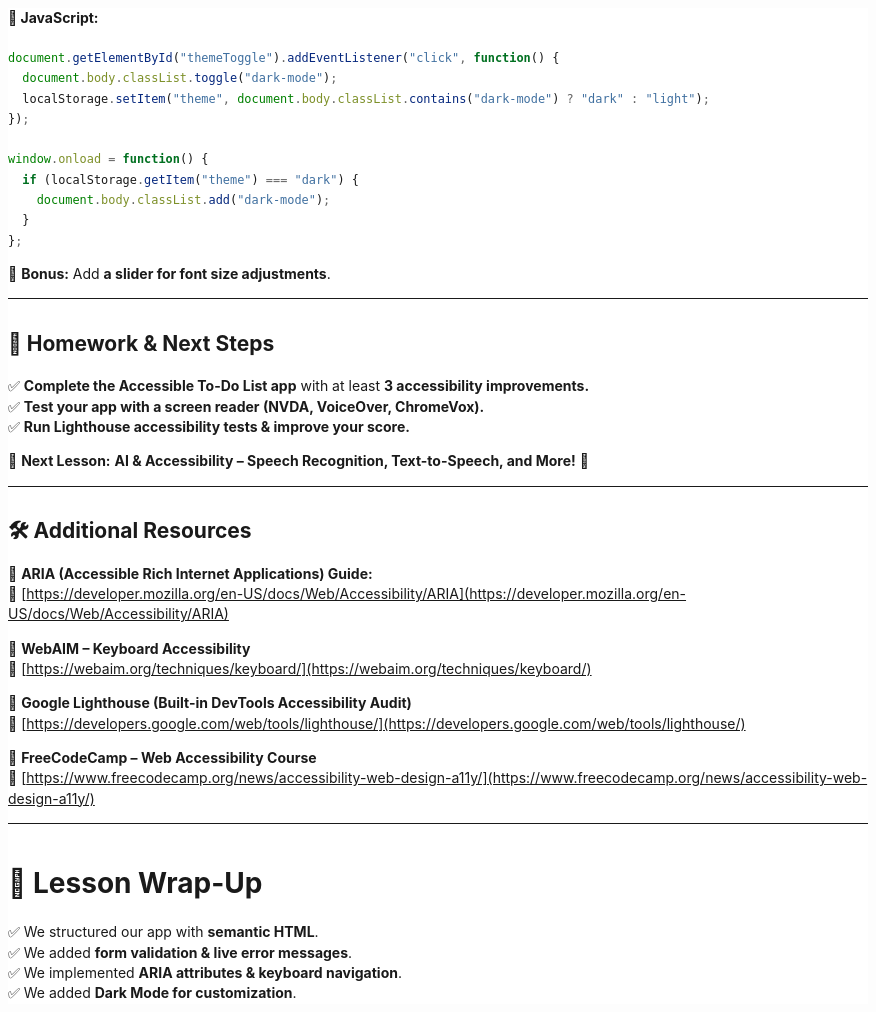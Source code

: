 #### 🔹 JavaScript:  
```js
document.getElementById("themeToggle").addEventListener("click", function() {
  document.body.classList.toggle("dark-mode");
  localStorage.setItem("theme", document.body.classList.contains("dark-mode") ? "dark" : "light");
});

window.onload = function() {
  if (localStorage.getItem("theme") === "dark") {
    document.body.classList.add("dark-mode");
  }
};
```

🎯 **Bonus:** Add **a slider for font size adjustments**.  

---

## 🎒 Homework & Next Steps  
✅ **Complete the Accessible To-Do List app** with at least **3 accessibility improvements.**  
✅ **Test your app with a screen reader (NVDA, VoiceOver, ChromeVox).**  
✅ **Run Lighthouse accessibility tests & improve your score.**  

📢 **Next Lesson:** **AI & Accessibility – Speech Recognition, Text-to-Speech, and More!** 🚀  

---

## 🛠️ Additional Resources  

📌 **ARIA (Accessible Rich Internet Applications) Guide:**  
🔗 [https://developer.mozilla.org/en-US/docs/Web/Accessibility/ARIA](https://developer.mozilla.org/en-US/docs/Web/Accessibility/ARIA)  

📌 **WebAIM – Keyboard Accessibility**  
🔗 [https://webaim.org/techniques/keyboard/](https://webaim.org/techniques/keyboard/)  

📌 **Google Lighthouse (Built-in DevTools Accessibility Audit)**  
🔗 [https://developers.google.com/web/tools/lighthouse/](https://developers.google.com/web/tools/lighthouse/)  

📌 **FreeCodeCamp – Web Accessibility Course**  
🔗 [https://www.freecodecamp.org/news/accessibility-web-design-a11y/](https://www.freecodecamp.org/news/accessibility-web-design-a11y/)  

---

# 🎉 Lesson Wrap-Up  
✅ We structured our app with **semantic HTML**.  
✅ We added **form validation & live error messages**.  
✅ We implemented **ARIA attributes & keyboard navigation**.  
✅ We added **Dark Mode for customization**.  
